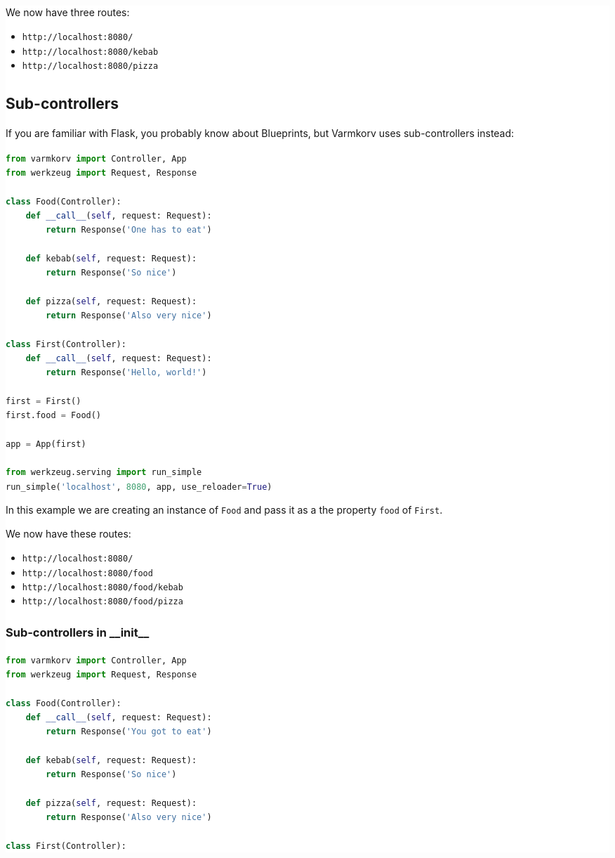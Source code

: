 We now have three routes:

* `http://localhost:8080/`
* `http://localhost:8080/kebab`
* `http://localhost:8080/pizza`


## Sub-controllers

If you are familiar with Flask, you probably know about Blueprints, but Varmkorv uses sub-controllers instead:

```python
from varmkorv import Controller, App
from werkzeug import Request, Response

class Food(Controller):
    def __call__(self, request: Request):
        return Response('One has to eat')

    def kebab(self, request: Request):
        return Response('So nice')

    def pizza(self, request: Request):
        return Response('Also very nice')

class First(Controller):
    def __call__(self, request: Request):
        return Response('Hello, world!')

first = First()
first.food = Food()

app = App(first)

from werkzeug.serving import run_simple
run_simple('localhost', 8080, app, use_reloader=True)
```

In this example we are creating an instance of `Food` and pass it as a the property `food` of `First`.

We now have these routes:

* `http://localhost:8080/`
* `http://localhost:8080/food`
* `http://localhost:8080/food/kebab`
* `http://localhost:8080/food/pizza`


### Sub-controllers in \_\_init\_\_

```python
from varmkorv import Controller, App
from werkzeug import Request, Response

class Food(Controller):
    def __call__(self, request: Request):
        return Response('You got to eat')

    def kebab(self, request: Request):
        return Response('So nice')

    def pizza(self, request: Request):
        return Response('Also very nice')

class First(Controller):
```